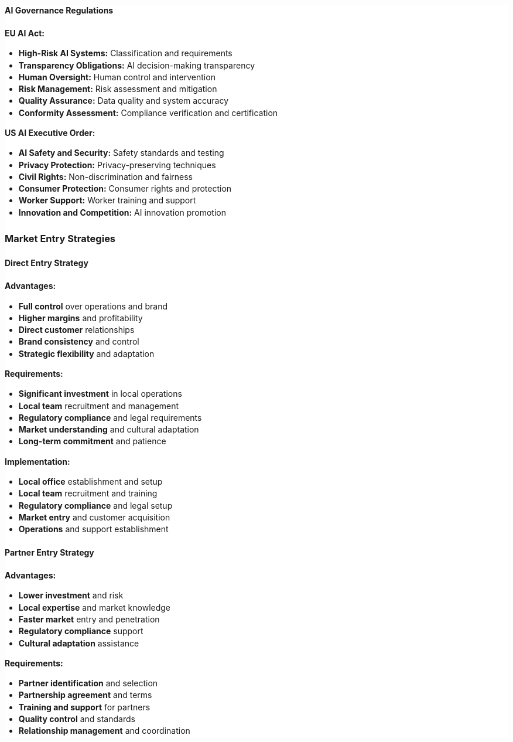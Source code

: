#### **AI Governance Regulations**

**EU AI Act:**
- **High-Risk AI Systems:** Classification and requirements
- **Transparency Obligations:** AI decision-making transparency
- **Human Oversight:** Human control and intervention
- **Risk Management:** Risk assessment and mitigation
- **Quality Assurance:** Data quality and system accuracy
- **Conformity Assessment:** Compliance verification and certification

**US AI Executive Order:**
- **AI Safety and Security:** Safety standards and testing
- **Privacy Protection:** Privacy-preserving techniques
- **Civil Rights:** Non-discrimination and fairness
- **Consumer Protection:** Consumer rights and protection
- **Worker Support:** Worker training and support
- **Innovation and Competition:** AI innovation promotion

### **Market Entry Strategies**

#### **Direct Entry Strategy**

**Advantages:**
- **Full control** over operations and brand
- **Higher margins** and profitability
- **Direct customer** relationships
- **Brand consistency** and control
- **Strategic flexibility** and adaptation

**Requirements:**
- **Significant investment** in local operations
- **Local team** recruitment and management
- **Regulatory compliance** and legal requirements
- **Market understanding** and cultural adaptation
- **Long-term commitment** and patience

**Implementation:**
- **Local office** establishment and setup
- **Local team** recruitment and training
- **Regulatory compliance** and legal setup
- **Market entry** and customer acquisition
- **Operations** and support establishment

#### **Partner Entry Strategy**

**Advantages:**
- **Lower investment** and risk
- **Local expertise** and market knowledge
- **Faster market** entry and penetration
- **Regulatory compliance** support
- **Cultural adaptation** assistance

**Requirements:**
- **Partner identification** and selection
- **Partnership agreement** and terms
- **Training and support** for partners
- **Quality control** and standards
- **Relationship management** and coordination
